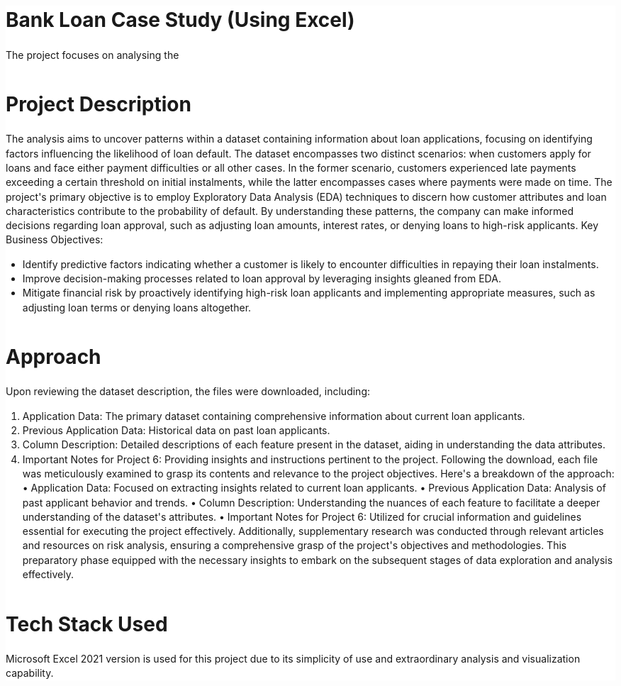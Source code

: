 # Bank Loan Case Study (Using Excel)
 The project focuses on analysing the 

# Project Description
The analysis aims to uncover patterns within a dataset containing information about loan applications, focusing on identifying factors influencing the likelihood of loan default. The dataset encompasses two distinct scenarios: when customers apply for loans and face either payment difficulties or all other cases.
In the former scenario, customers experienced late payments exceeding a certain threshold on initial instalments, while the latter encompasses cases where payments were made on time.
The project's primary objective is to employ Exploratory Data Analysis (EDA) techniques to discern how customer attributes and loan characteristics contribute to the probability of default. By understanding these patterns, the company can make informed decisions regarding loan approval, such as adjusting loan amounts, interest rates, or denying loans to high-risk applicants.
Key Business Objectives:
-	Identify predictive factors indicating whether a customer is likely to encounter difficulties in repaying their loan instalments.
-	Improve decision-making processes related to loan approval by leveraging insights gleaned from EDA.
-	Mitigate financial risk by proactively identifying high-risk loan applicants and implementing appropriate measures, such as adjusting loan terms or denying loans altogether.

# Approach
Upon reviewing the dataset description, the files were downloaded, including:
1.	Application Data: The primary dataset containing comprehensive information about current loan applicants.
2.	Previous Application Data: Historical data on past loan applicants.
3.	Column Description: Detailed descriptions of each feature present in the dataset, aiding in understanding the data attributes.
4.	Important Notes for Project 6: Providing insights and instructions pertinent to the project.
Following the download, each file was meticulously examined to grasp its contents and relevance to the project objectives. Here's a breakdown of the approach:
•	Application Data: Focused on extracting insights related to current loan applicants.
•	Previous Application Data: Analysis of past applicant behavior and trends.
•	Column Description: Understanding the nuances of each feature to facilitate a deeper understanding of the dataset's attributes.
•	Important Notes for Project 6: Utilized for crucial information and guidelines essential for executing the project effectively.
Additionally, supplementary research was conducted through relevant articles and resources on risk analysis, ensuring a comprehensive grasp of the project's objectives and methodologies. This preparatory phase equipped with the necessary insights to embark on the subsequent stages of data exploration and analysis effectively.

# Tech Stack Used
Microsoft Excel 2021 version is used for this project due to its simplicity of use 
and extraordinary analysis and visualization capability.
